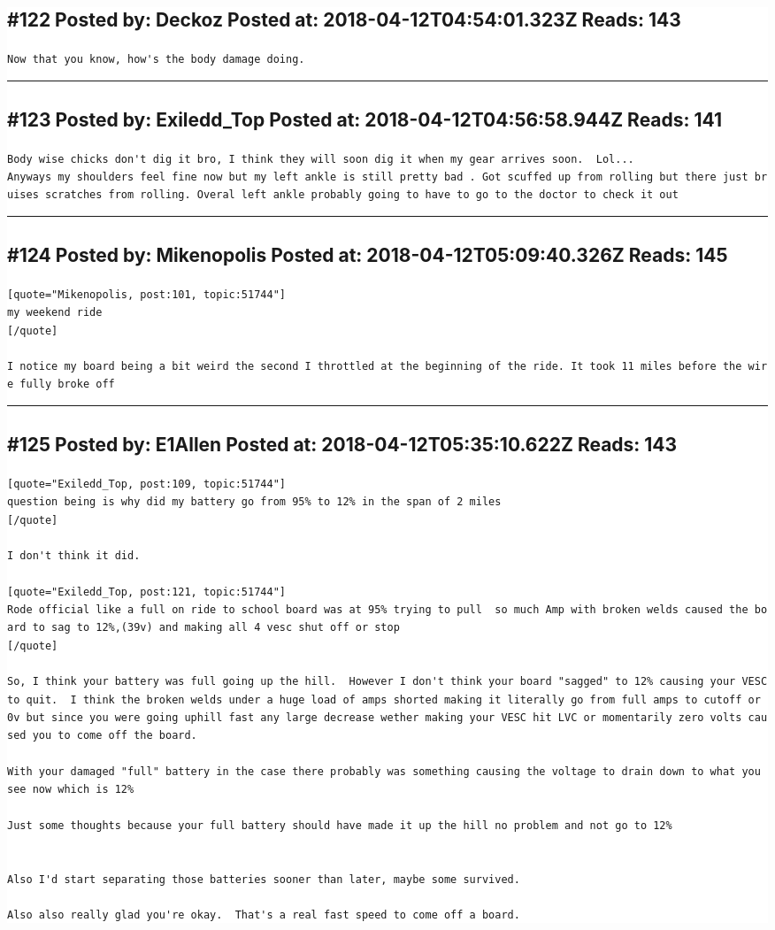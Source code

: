 ## \#122 Posted by: Deckoz Posted at: 2018-04-12T04:54:01.323Z Reads: 143

```
Now that you know, how's the body damage doing.
```

---
## \#123 Posted by: Exiledd_Top Posted at: 2018-04-12T04:56:58.944Z Reads: 141

```
Body wise chicks don't dig it bro, I think they will soon dig it when my gear arrives soon.  Lol...
Anyways my shoulders feel fine now but my left ankle is still pretty bad . Got scuffed up from rolling but there just bruises scratches from rolling. Overal left ankle probably going to have to go to the doctor to check it out
```

---
## \#124 Posted by: Mikenopolis Posted at: 2018-04-12T05:09:40.326Z Reads: 145

```
[quote="Mikenopolis, post:101, topic:51744"]
my weekend ride
[/quote]

I notice my board being a bit weird the second I throttled at the beginning of the ride. It took 11 miles before the wire fully broke off
```

---
## \#125 Posted by: E1Allen Posted at: 2018-04-12T05:35:10.622Z Reads: 143

```
[quote="Exiledd_Top, post:109, topic:51744"]
question being is why did my battery go from 95% to 12% in the span of 2 miles
[/quote]

I don't think it did.

[quote="Exiledd_Top, post:121, topic:51744"]
Rode official like a full on ride to school board was at 95% trying to pull  so much Amp with broken welds caused the board to sag to 12%,(39v) and making all 4 vesc shut off or stop
[/quote]

So, I think your battery was full going up the hill.  However I don't think your board "sagged" to 12% causing your VESC to quit.  I think the broken welds under a huge load of amps shorted making it literally go from full amps to cutoff or 0v but since you were going uphill fast any large decrease wether making your VESC hit LVC or momentarily zero volts caused you to come off the board.  

With your damaged "full" battery in the case there probably was something causing the voltage to drain down to what you see now which is 12%

Just some thoughts because your full battery should have made it up the hill no problem and not go to 12%


Also I'd start separating those batteries sooner than later, maybe some survived.

Also also really glad you're okay.  That's a real fast speed to come off a board.
```
